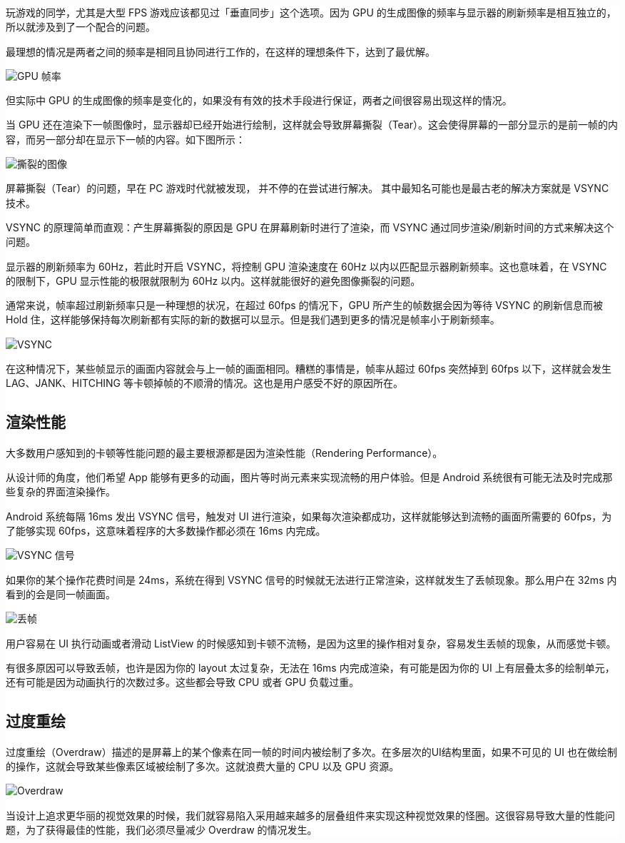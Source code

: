 

玩游戏的同学，尤其是大型 FPS 游戏应该都见过「垂直同步」这个选项。因为 GPU 的生成图像的频率与显示器的刷新频率是相互独立的，所以就涉及到了一个配合的问题。

最理想的情况是两者之间的频率是相同且协同进行工作的，在这样的理想条件下，达到了最优解。

![GPU 帧率](https://raw.githubusercontent.com/jeanboydev/Android-ReadTheFuckingSourceCode/master/resources/images/android/performance/01_render/06.png)

但实际中 GPU 的生成图像的频率是变化的，如果没有有效的技术手段进行保证，两者之间很容易出现这样的情况。

当 GPU 还在渲染下一帧图像时，显示器却已经开始进行绘制，这样就会导致屏幕撕裂（Tear）。这会使得屏幕的一部分显示的是前一帧的内容，而另一部分却在显示下一帧的内容。如下图所示：

![撕裂的图像](https://raw.githubusercontent.com/jeanboydev/Android-ReadTheFuckingSourceCode/master/resources/images/android/performance/01_render/07.jpg)

屏幕撕裂（Tear）的问题，早在 PC 游戏时代就被发现， 并不停的在尝试进行解决。 其中最知名可能也是最古老的解决方案就是 VSYNC 技术。

VSYNC 的原理简单而直观：产生屏幕撕裂的原因是 GPU 在屏幕刷新时进行了渲染，而 VSYNC 通过同步渲染/刷新时间的方式来解决这个问题。

显示器的刷新频率为 60Hz，若此时开启 VSYNC，将控制 GPU 渲染速度在 60Hz 以内以匹配显示器刷新频率。这也意味着，在 VSYNC 的限制下，GPU 显示性能的极限就限制为 60Hz 以内。这样就能很好的避免图像撕裂的问题。

通常来说，帧率超过刷新频率只是一种理想的状况，在超过 60fps 的情况下，GPU 所产生的帧数据会因为等待 VSYNC 的刷新信息而被 Hold 住，这样能够保持每次刷新都有实际的新的数据可以显示。但是我们遇到更多的情况是帧率小于刷新频率。

![VSYNC](https://raw.githubusercontent.com/jeanboydev/Android-ReadTheFuckingSourceCode/master/resources/images/android/performance/01_render/08.png)

在这种情况下，某些帧显示的画面内容就会与上一帧的画面相同。糟糕的事情是，帧率从超过 60fps 突然掉到 60fps 以下，这样就会发生 LAG、JANK、HITCHING 等卡顿掉帧的不顺滑的情况。这也是用户感受不好的原因所在。

## 渲染性能

大多数用户感知到的卡顿等性能问题的最主要根源都是因为渲染性能（Rendering Performance）。

从设计师的角度，他们希望 App 能够有更多的动画，图片等时尚元素来实现流畅的用户体验。但是 Android 系统很有可能无法及时完成那些复杂的界面渲染操作。

Android 系统每隔 16ms 发出 VSYNC 信号，触发对 UI 进行渲染，如果每次渲染都成功，这样就能够达到流畅的画面所需要的 60fps，为了能够实现 60fps，这意味着程序的大多数操作都必须在 16ms 内完成。

![VSYNC 信号](https://raw.githubusercontent.com/jeanboydev/Android-ReadTheFuckingSourceCode/master/resources/images/android/performance/01_render/09.png)

如果你的某个操作花费时间是 24ms，系统在得到 VSYNC 信号的时候就无法进行正常渲染，这样就发生了丢帧现象。那么用户在 32ms 内看到的会是同一帧画面。

![丢帧](https://raw.githubusercontent.com/jeanboydev/Android-ReadTheFuckingSourceCode/master/resources/images/android/performance/01_render/10.png)

用户容易在 UI 执行动画或者滑动 ListView 的时候感知到卡顿不流畅，是因为这里的操作相对复杂，容易发生丢帧的现象，从而感觉卡顿。

有很多原因可以导致丢帧，也许是因为你的 layout 太过复杂，无法在 16ms 内完成渲染，有可能是因为你的 UI 上有层叠太多的绘制单元，还有可能是因为动画执行的次数过多。这些都会导致 CPU 或者 GPU 负载过重。

## 过度重绘

过度重绘（Overdraw）描述的是屏幕上的某个像素在同一帧的时间内被绘制了多次。在多层次的UI结构里面，如果不可见的 UI 也在做绘制的操作，这就会导致某些像素区域被绘制了多次。这就浪费大量的 CPU 以及 GPU 资源。

![Overdraw](https://raw.githubusercontent.com/jeanboydev/Android-ReadTheFuckingSourceCode/master/resources/images/android/performance/01_render/11.png)

当设计上追求更华丽的视觉效果的时候，我们就容易陷入采用越来越多的层叠组件来实现这种视觉效果的怪圈。这很容易导致大量的性能问题，为了获得最佳的性能，我们必须尽量减少 Overdraw 的情况发生。
